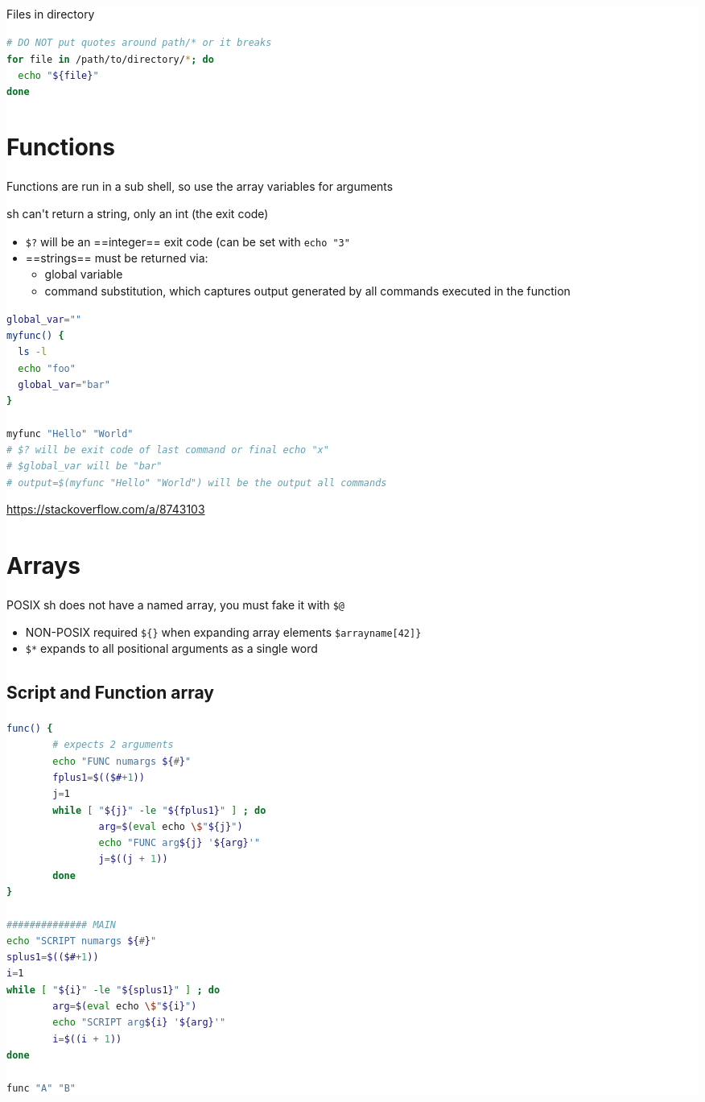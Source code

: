Files in directory
```sh
# DO NOT put quotes around path/* or it breaks
for file in /path/to/directory/*; do 
  echo "${file}"
done
```
# Functions
Functions are run in a sub shell, so use the array variables for arguments

sh can't return a string, only an int (the exit code)
- `$?` will be an ==integer== exit code (can be set with `echo "3"`
- ==strings== must be returned via:
	- global variable 
	- command substitution, which captures output generated by all commands executed in the function
```sh
global_var=""
myfunc() {
  ls -l
  echo "foo"
  global_var="bar"
}

myfunc "Hello" "World"
# $? will be exit code of last command or final echo "x"
# $global_var will be "bar"
# output=$(myfunc "Hello" "World") will be the output all commands
```

https://stackoverflow.com/a/8743103
# Arrays
POSIX sh does not have a named array, you must fake it with `$@`
- NON-POSIX required `${}` when expanding array elements `$arrayname[42]}`
- `$*` expands to all positional arguments as a single word
## Script and Function array
```sh
func() {
        # expects 2 arguments
        echo "FUNC numargs ${#}"
        fplus1=$(($#+1))
        j=1
        while [ "${j}" -le "${fplus1}" ] ; do
                arg=$(eval echo \$"${j}")
                echo "FUNC arg${j} '${arg}'"
                j=$((j + 1))
        done
}

############## MAIN
echo "SCRIPT numargs ${#}"
splus1=$(($#+1))
i=1
while [ "${i}" -le "${splus1}" ] ; do
        arg=$(eval echo \$"${i}")
        echo "SCRIPT arg${i} '${arg}'"
        i=$((i + 1))
done

func "A" "B"
```
